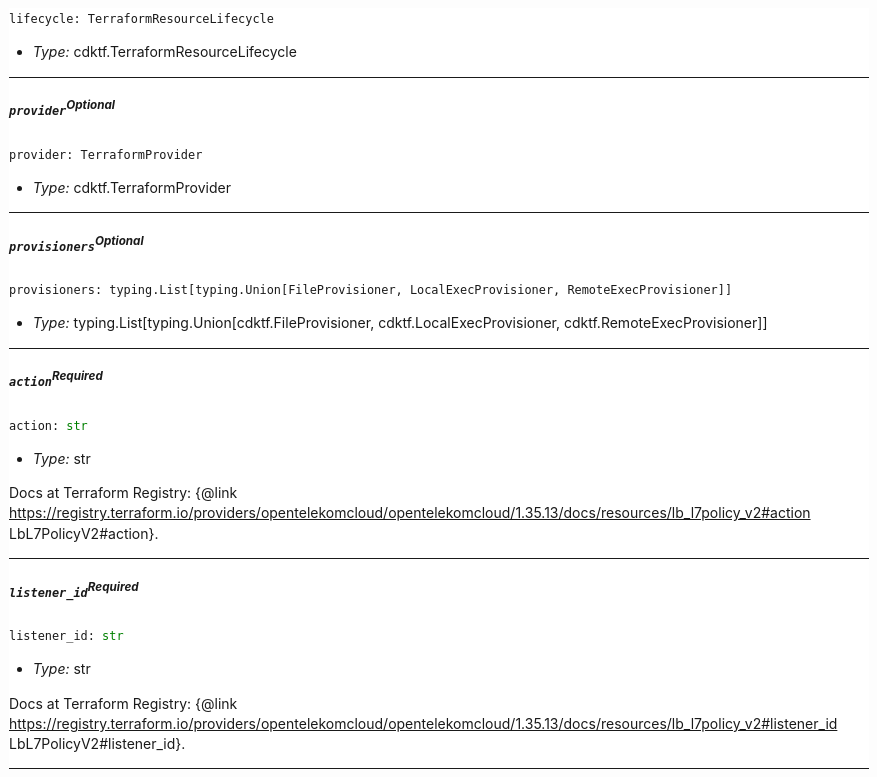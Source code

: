 ```python
lifecycle: TerraformResourceLifecycle
```

- *Type:* cdktf.TerraformResourceLifecycle

---

##### `provider`<sup>Optional</sup> <a name="provider" id="@cdktf/provider-opentelekomcloud.lbL7PolicyV2.LbL7PolicyV2Config.property.provider"></a>

```python
provider: TerraformProvider
```

- *Type:* cdktf.TerraformProvider

---

##### `provisioners`<sup>Optional</sup> <a name="provisioners" id="@cdktf/provider-opentelekomcloud.lbL7PolicyV2.LbL7PolicyV2Config.property.provisioners"></a>

```python
provisioners: typing.List[typing.Union[FileProvisioner, LocalExecProvisioner, RemoteExecProvisioner]]
```

- *Type:* typing.List[typing.Union[cdktf.FileProvisioner, cdktf.LocalExecProvisioner, cdktf.RemoteExecProvisioner]]

---

##### `action`<sup>Required</sup> <a name="action" id="@cdktf/provider-opentelekomcloud.lbL7PolicyV2.LbL7PolicyV2Config.property.action"></a>

```python
action: str
```

- *Type:* str

Docs at Terraform Registry: {@link https://registry.terraform.io/providers/opentelekomcloud/opentelekomcloud/1.35.13/docs/resources/lb_l7policy_v2#action LbL7PolicyV2#action}.

---

##### `listener_id`<sup>Required</sup> <a name="listener_id" id="@cdktf/provider-opentelekomcloud.lbL7PolicyV2.LbL7PolicyV2Config.property.listenerId"></a>

```python
listener_id: str
```

- *Type:* str

Docs at Terraform Registry: {@link https://registry.terraform.io/providers/opentelekomcloud/opentelekomcloud/1.35.13/docs/resources/lb_l7policy_v2#listener_id LbL7PolicyV2#listener_id}.

---